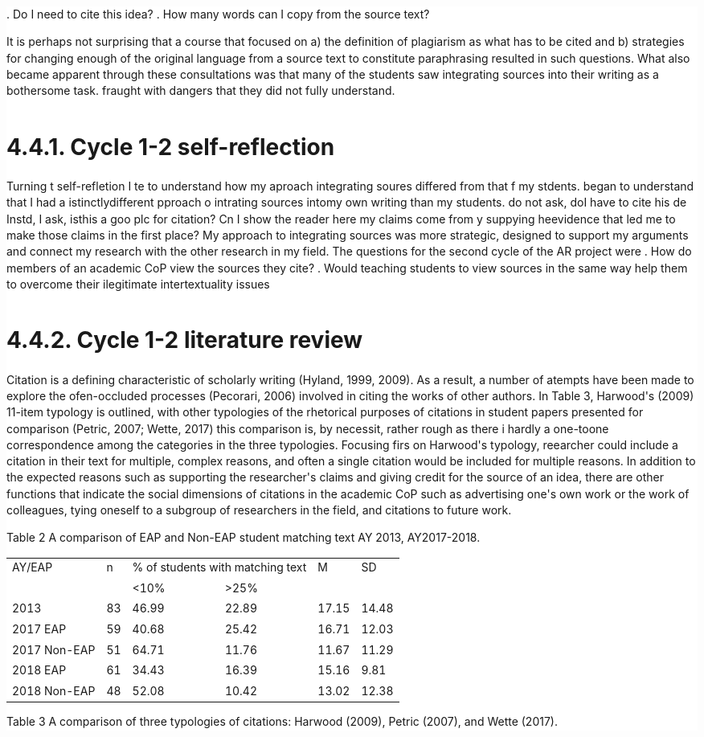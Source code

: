 . Do I need to cite this idea? . How many words can I copy from the source text?

It is perhaps not surprising that a course that focused on a) the definition of plagiarism as what has to be cited and b) strategies for changing enough of the original language from a source text to constitute paraphrasing resulted in such questions. What also became apparent through these consultations was that many of the students saw integrating sources into their writing as a bothersome task. fraught with dangers that they did not fully understand.

# 4.4.1. Cycle 1-2 self-reflection

Turning t self-refletion I te to understand how my aproach  integrating soures differed from that f my stdents.  began to understand that I had a istinctlydifferent pproach o intrating sources intomy own writing than my students. do not ask, doI have to cite his de Instd, I ask, isthis a goo plc for  citation? Cn I show the reader here my claims come from y suppying heevidence that led me to make those claims in the first place? My approach to integrating sources was more strategic, designed to support my arguments and connect my research with the other research in my field. The questions for the second cycle of the AR project were . How do members of an academic CoP view the sources they cite? . Would teaching students to view sources in the same way help them to overcome their ilegitimate intertextuality issues

# 4.4.2. Cycle 1-2 literature review

Citation is a defining characteristic of scholarly writing (Hyland, 1999, 2009). As a result, a number of atempts have been made to explore the ofen-occluded processes (Pecorari, 2006) involved in citing the works of other authors. In Table 3, Harwood's (2009) 11-item typology is outlined, with other typologies of the rhetorical purposes of citations in student papers presented for comparison (Petric, 2007; Wette, 2017) this comparison is, by necessit, rather rough as there i hardly a one-toone correspondence among the categories in the three typologies. Focusing firs on Harwood's typology, reearcher could include a citation in their text for multiple, complex reasons, and often a single citation would be included for multiple reasons. In addition to the expected reasons such as supporting the researcher's claims and giving credit for the source of an idea, there are other functions that indicate the social dimensions of citations in the academic CoP such as advertising one's own work or the work of colleagues, tying oneself to a subgroup of researchers in the field, and citations to future work.

Table 2 A comparison of EAP and Non-EAP student matching text AY 2013, AY2017-2018.   

<html><body><table><tr><td>AY/EAP</td><td>n</td><td colspan="2">% of students with matching text</td><td>M</td><td>SD</td></tr><tr><td></td><td></td><td>&lt;10%</td><td>&gt;25%</td><td></td><td></td></tr><tr><td>2013</td><td>83</td><td>46.99</td><td>22.89</td><td>17.15</td><td>14.48</td></tr><tr><td>2017 EAP</td><td>59</td><td>40.68</td><td>25.42</td><td>16.71</td><td>12.03</td></tr><tr><td> 2017 Non-EAP</td><td>51</td><td>64.71</td><td>11.76</td><td>11.67</td><td>11.29</td></tr><tr><td>2018 EAP</td><td>61</td><td>34.43</td><td>16.39</td><td>15.16</td><td>9.81</td></tr><tr><td>2018 Non-EAP</td><td>48</td><td>52.08</td><td>10.42</td><td>13.02</td><td>12.38</td></tr></table></body></html>

Table 3 A comparison of three typologies of citations: Harwood (2009), Petric (2007), and Wette (2017).   
